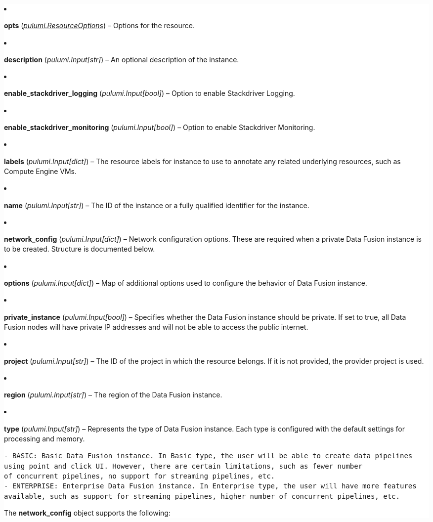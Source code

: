<li><p><strong>opts</strong> (<a class="reference internal" href="../../pulumi/#pulumi.ResourceOptions" title="pulumi.ResourceOptions"><em>pulumi.ResourceOptions</em></a>) – Options for the resource.</p></li>
<li><p><strong>description</strong> (<em>pulumi.Input</em><em>[</em><em>str</em><em>]</em>) – An optional description of the instance.</p></li>
<li><p><strong>enable_stackdriver_logging</strong> (<em>pulumi.Input</em><em>[</em><em>bool</em><em>]</em>) – Option to enable Stackdriver Logging.</p></li>
<li><p><strong>enable_stackdriver_monitoring</strong> (<em>pulumi.Input</em><em>[</em><em>bool</em><em>]</em>) – Option to enable Stackdriver Monitoring.</p></li>
<li><p><strong>labels</strong> (<em>pulumi.Input</em><em>[</em><em>dict</em><em>]</em>) – The resource labels for instance to use to annotate any related underlying resources,
such as Compute Engine VMs.</p></li>
<li><p><strong>name</strong> (<em>pulumi.Input</em><em>[</em><em>str</em><em>]</em>) – The ID of the instance or a fully qualified identifier for the instance.</p></li>
<li><p><strong>network_config</strong> (<em>pulumi.Input</em><em>[</em><em>dict</em><em>]</em>) – Network configuration options. These are required when a private Data Fusion instance is to be created.  Structure is documented below.</p></li>
<li><p><strong>options</strong> (<em>pulumi.Input</em><em>[</em><em>dict</em><em>]</em>) – Map of additional options used to configure the behavior of Data Fusion instance.</p></li>
<li><p><strong>private_instance</strong> (<em>pulumi.Input</em><em>[</em><em>bool</em><em>]</em>) – Specifies whether the Data Fusion instance should be private. If set to
true, all Data Fusion nodes will have private IP addresses and will not be
able to access the public internet.</p></li>
<li><p><strong>project</strong> (<em>pulumi.Input</em><em>[</em><em>str</em><em>]</em>) – The ID of the project in which the resource belongs.
If it is not provided, the provider project is used.</p></li>
<li><p><strong>region</strong> (<em>pulumi.Input</em><em>[</em><em>str</em><em>]</em>) – The region of the Data Fusion instance.</p></li>
<li><p><strong>type</strong> (<em>pulumi.Input</em><em>[</em><em>str</em><em>]</em>) – Represents the type of Data Fusion instance. Each type is configured with
the default settings for processing and memory.</p></li>
</ul>
</dd>
</dl>
<div class="highlight-default notranslate"><div class="highlight"><pre><span></span><span class="o">-</span> <span class="n">BASIC</span><span class="p">:</span> <span class="n">Basic</span> <span class="n">Data</span> <span class="n">Fusion</span> <span class="n">instance</span><span class="o">.</span> <span class="n">In</span> <span class="n">Basic</span> <span class="nb">type</span><span class="p">,</span> <span class="n">the</span> <span class="n">user</span> <span class="n">will</span> <span class="n">be</span> <span class="n">able</span> <span class="n">to</span> <span class="n">create</span> <span class="n">data</span> <span class="n">pipelines</span>
<span class="n">using</span> <span class="n">point</span> <span class="ow">and</span> <span class="n">click</span> <span class="n">UI</span><span class="o">.</span> <span class="n">However</span><span class="p">,</span> <span class="n">there</span> <span class="n">are</span> <span class="n">certain</span> <span class="n">limitations</span><span class="p">,</span> <span class="n">such</span> <span class="k">as</span> <span class="n">fewer</span> <span class="n">number</span>
<span class="n">of</span> <span class="n">concurrent</span> <span class="n">pipelines</span><span class="p">,</span> <span class="n">no</span> <span class="n">support</span> <span class="k">for</span> <span class="n">streaming</span> <span class="n">pipelines</span><span class="p">,</span> <span class="n">etc</span><span class="o">.</span>
<span class="o">-</span> <span class="n">ENTERPRISE</span><span class="p">:</span> <span class="n">Enterprise</span> <span class="n">Data</span> <span class="n">Fusion</span> <span class="n">instance</span><span class="o">.</span> <span class="n">In</span> <span class="n">Enterprise</span> <span class="nb">type</span><span class="p">,</span> <span class="n">the</span> <span class="n">user</span> <span class="n">will</span> <span class="n">have</span> <span class="n">more</span> <span class="n">features</span>
<span class="n">available</span><span class="p">,</span> <span class="n">such</span> <span class="k">as</span> <span class="n">support</span> <span class="k">for</span> <span class="n">streaming</span> <span class="n">pipelines</span><span class="p">,</span> <span class="n">higher</span> <span class="n">number</span> <span class="n">of</span> <span class="n">concurrent</span> <span class="n">pipelines</span><span class="p">,</span> <span class="n">etc</span><span class="o">.</span>
</pre></div>
</div>
<p>The <strong>network_config</strong> object supports the following:</p>